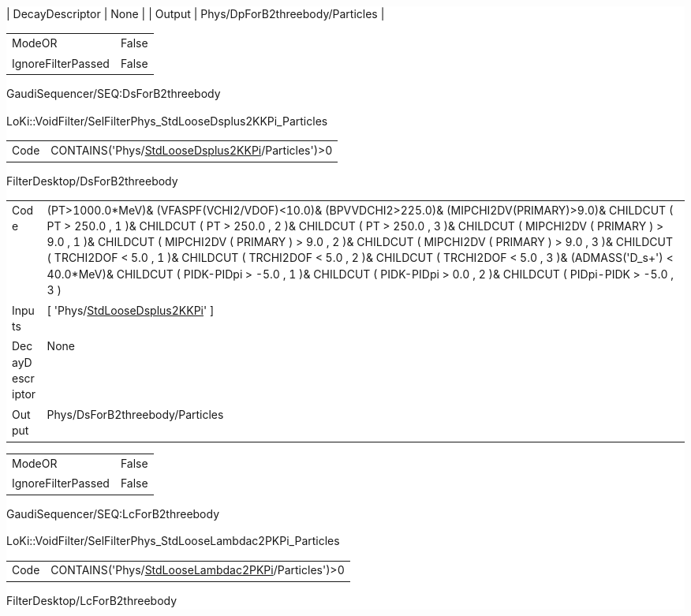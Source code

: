 | DecayDescriptor | None                                                                                                                                                                                                                                                                                                                                                                                                                                                                                                                                                                                     |
| Output          | Phys/DpForB2threebody/Particles                                                                                                                                                                                                                                                                                                                                                                                                                                                                                                                                                          |

|                    |       |
|--------------------|-------|
| ModeOR             | False |
| IgnoreFilterPassed | False |

GaudiSequencer/SEQ:DsForB2threebody

LoKi::VoidFilter/SelFilterPhys_StdLooseDsplus2KKPi_Particles

|      |                                                                                                        |
|------|--------------------------------------------------------------------------------------------------------|
| Code | CONTAINS('Phys/[StdLooseDsplus2KKPi](./stripping21-commonparticles-stdloosedsplus2kkpi)/Particles')\>0 |

FilterDesktop/DsForB2threebody

|                 |                                                                                                                                                                                                                                                                                                                                                                                                                                                                                                                                                                                           |
|-----------------|-------------------------------------------------------------------------------------------------------------------------------------------------------------------------------------------------------------------------------------------------------------------------------------------------------------------------------------------------------------------------------------------------------------------------------------------------------------------------------------------------------------------------------------------------------------------------------------------|
| Code            | (PT\>1000.0\*MeV)& (VFASPF(VCHI2/VDOF)\<10.0)& (BPVVDCHI2\>225.0)& (MIPCHI2DV(PRIMARY)\>9.0)& CHILDCUT ( PT \> 250.0 , 1 )& CHILDCUT ( PT \> 250.0 , 2 )& CHILDCUT ( PT \> 250.0 , 3 )& CHILDCUT ( MIPCHI2DV ( PRIMARY ) \> 9.0 , 1 )& CHILDCUT ( MIPCHI2DV ( PRIMARY ) \> 9.0 , 2 )& CHILDCUT ( MIPCHI2DV ( PRIMARY ) \> 9.0 , 3 )& CHILDCUT ( TRCHI2DOF \< 5.0 , 1 )& CHILDCUT ( TRCHI2DOF \< 5.0 , 2 )& CHILDCUT ( TRCHI2DOF \< 5.0 , 3 )& (ADMASS('D_s+') \< 40.0\*MeV)& CHILDCUT ( PIDK-PIDpi \> -5.0 , 1 )& CHILDCUT ( PIDK-PIDpi \> 0.0 , 2 )& CHILDCUT ( PIDpi-PIDK \> -5.0 , 3 ) |
| Inputs          | [ 'Phys/[StdLooseDsplus2KKPi](./stripping21-commonparticles-stdloosedsplus2kkpi)' ]                                                                                                                                                                                                                                                                                                                                                                                                                                                                                                     |
| DecayDescriptor | None                                                                                                                                                                                                                                                                                                                                                                                                                                                                                                                                                                                      |
| Output          | Phys/DsForB2threebody/Particles                                                                                                                                                                                                                                                                                                                                                                                                                                                                                                                                                           |

|                    |       |
|--------------------|-------|
| ModeOR             | False |
| IgnoreFilterPassed | False |

GaudiSequencer/SEQ:LcForB2threebody

LoKi::VoidFilter/SelFilterPhys_StdLooseLambdac2PKPi_Particles

|      |                                                                                                          |
|------|----------------------------------------------------------------------------------------------------------|
| Code | CONTAINS('Phys/[StdLooseLambdac2PKPi](./stripping21-commonparticles-stdlooselambdac2pkpi)/Particles')\>0 |

FilterDesktop/LcForB2threebody
